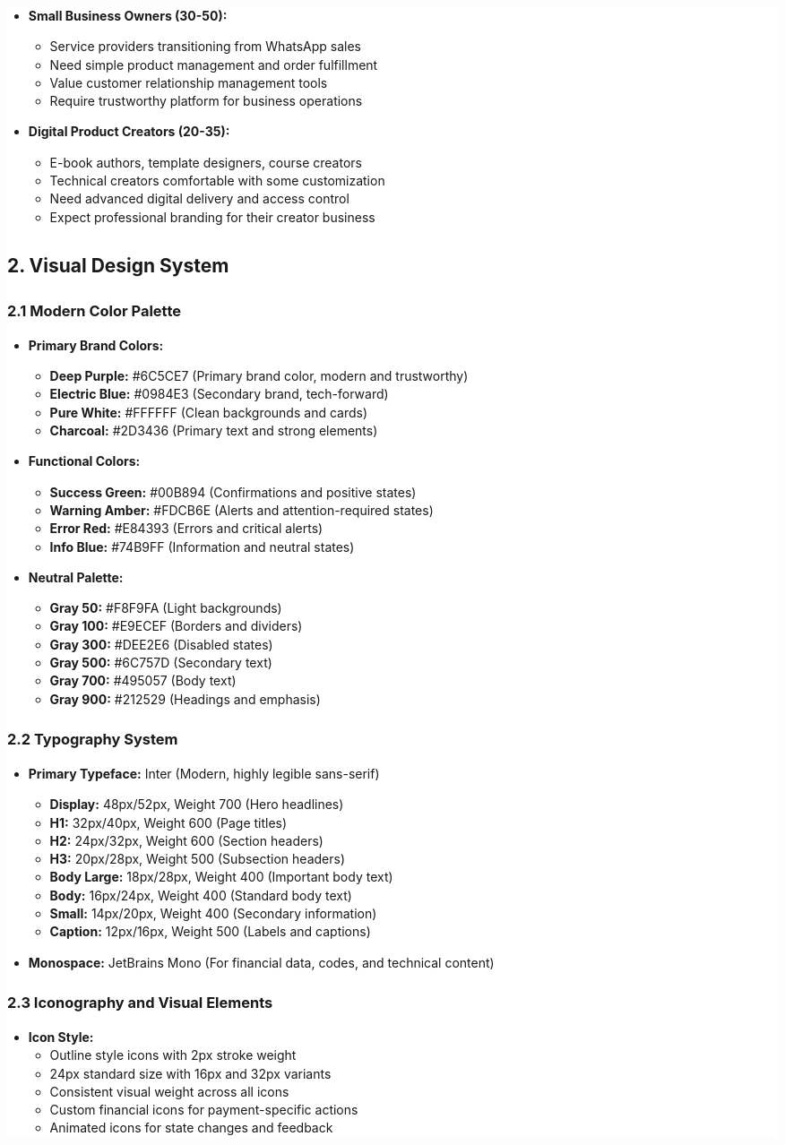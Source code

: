 - **Small Business Owners (30-50):**
  - Service providers transitioning from WhatsApp sales
  - Need simple product management and order fulfillment
  - Value customer relationship management tools
  - Require trustworthy platform for business operations

- **Digital Product Creators (20-35):**
  - E-book authors, template designers, course creators
  - Technical creators comfortable with some customization
  - Need advanced digital delivery and access control
  - Expect professional branding for their creator business

## 2. Visual Design System

### 2.1 Modern Color Palette

- **Primary Brand Colors:**
  - **Deep Purple:** #6C5CE7 (Primary brand color, modern and trustworthy)
  - **Electric Blue:** #0984E3 (Secondary brand, tech-forward)
  - **Pure White:** #FFFFFF (Clean backgrounds and cards)
  - **Charcoal:** #2D3436 (Primary text and strong elements)

- **Functional Colors:**
  - **Success Green:** #00B894 (Confirmations and positive states)
  - **Warning Amber:** #FDCB6E (Alerts and attention-required states)
  - **Error Red:** #E84393 (Errors and critical alerts)
  - **Info Blue:** #74B9FF (Information and neutral states)

- **Neutral Palette:**
  - **Gray 50:** #F8F9FA (Light backgrounds)
  - **Gray 100:** #E9ECEF (Borders and dividers)
  - **Gray 300:** #DEE2E6 (Disabled states)
  - **Gray 500:** #6C757D (Secondary text)
  - **Gray 700:** #495057 (Body text)
  - **Gray 900:** #212529 (Headings and emphasis)

### 2.2 Typography System

- **Primary Typeface:** Inter (Modern, highly legible sans-serif)
  - **Display:** 48px/52px, Weight 700 (Hero headlines)
  - **H1:** 32px/40px, Weight 600 (Page titles)
  - **H2:** 24px/32px, Weight 600 (Section headers)
  - **H3:** 20px/28px, Weight 500 (Subsection headers)
  - **Body Large:** 18px/28px, Weight 400 (Important body text)
  - **Body:** 16px/24px, Weight 400 (Standard body text)
  - **Small:** 14px/20px, Weight 400 (Secondary information)
  - **Caption:** 12px/16px, Weight 500 (Labels and captions)

- **Monospace:** JetBrains Mono (For financial data, codes, and technical content)

### 2.3 Iconography and Visual Elements

- **Icon Style:**
  - Outline style icons with 2px stroke weight
  - 24px standard size with 16px and 32px variants
  - Consistent visual weight across all icons
  - Custom financial icons for payment-specific actions
  - Animated icons for state changes and feedback
